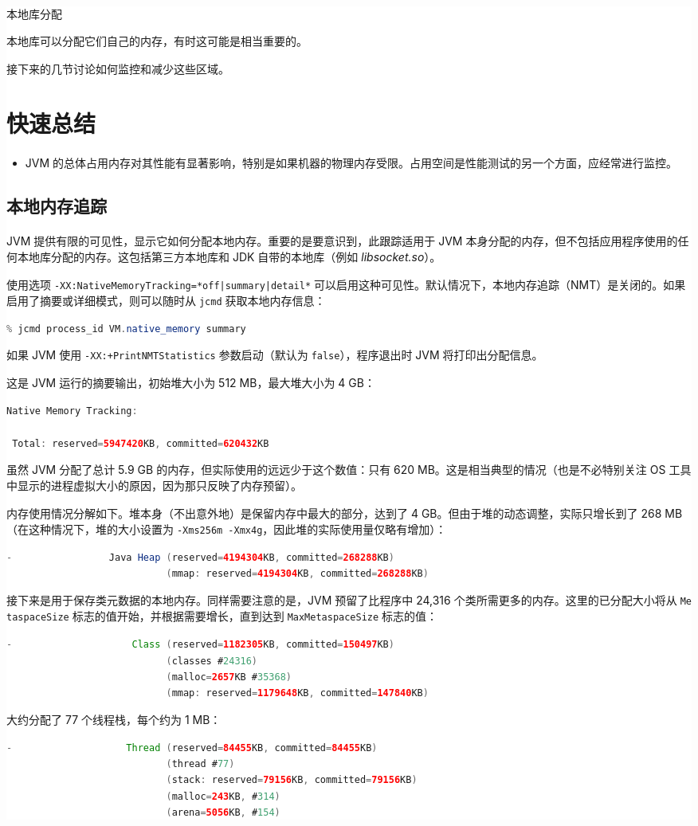 本地库分配

本地库可以分配它们自己的内存，有时这可能是相当重要的。

接下来的几节讨论如何监控和减少这些区域。

# 快速总结

+   JVM 的总体占用内存对其性能有显著影响，特别是如果机器的物理内存受限。占用空间是性能测试的另一个方面，应经常进行监控。

## 本地内存追踪

JVM 提供有限的可见性，显示它如何分配本地内存。重要的是要意识到，此跟踪适用于 JVM 本身分配的内存，但不包括应用程序使用的任何本地库分配的内存。这包括第三方本地库和 JDK 自带的本地库（例如 *libsocket.so*）。

使用选项 `-XX:NativeMemoryTracking=*off|summary|detail*` 可以启用这种可见性。默认情况下，本地内存追踪（NMT）是关闭的。如果启用了摘要或详细模式，则可以随时从 `jcmd` 获取本地内存信息：

```java
% jcmd process_id VM.native_memory summary

```

如果 JVM 使用 `-XX:+PrintNMTStatistics` 参数启动（默认为 `false`），程序退出时 JVM 将打印出分配信息。

这是 JVM 运行的摘要输出，初始堆大小为 512 MB，最大堆大小为 4 GB：

```java
Native Memory Tracking:

 Total: reserved=5947420KB, committed=620432KB
```

虽然 JVM 分配了总计 5.9 GB 的内存，但实际使用的远远少于这个数值：只有 620 MB。这是相当典型的情况（也是不必特别关注 OS 工具中显示的进程虚拟大小的原因，因为那只反映了内存预留）。

内存使用情况分解如下。堆本身（不出意外地）是保留内存中最大的部分，达到了 4 GB。但由于堆的动态调整，实际只增长到了 268 MB（在这种情况下，堆的大小设置为 `-Xms256m -Xmx4g`，因此堆的实际使用量仅略有增加）：

```java
-                 Java Heap (reserved=4194304KB, committed=268288KB)
                            (mmap: reserved=4194304KB, committed=268288KB)
```

接下来是用于保存类元数据的本地内存。同样需要注意的是，JVM 预留了比程序中 24,316 个类所需更多的内存。这里的已分配大小将从 `MetaspaceSize` 标志的值开始，并根据需要增长，直到达到 `MaxMetaspaceSize` 标志的值：

```java
-                     Class (reserved=1182305KB, committed=150497KB)
                            (classes #24316)
                            (malloc=2657KB #35368)
                            (mmap: reserved=1179648KB, committed=147840KB)
```

大约分配了 77 个线程栈，每个约为 1 MB：

```java
-                    Thread (reserved=84455KB, committed=84455KB)
                            (thread #77)
                            (stack: reserved=79156KB, committed=79156KB)
                            (malloc=243KB, #314)
                            (arena=5056KB, #154)
```
